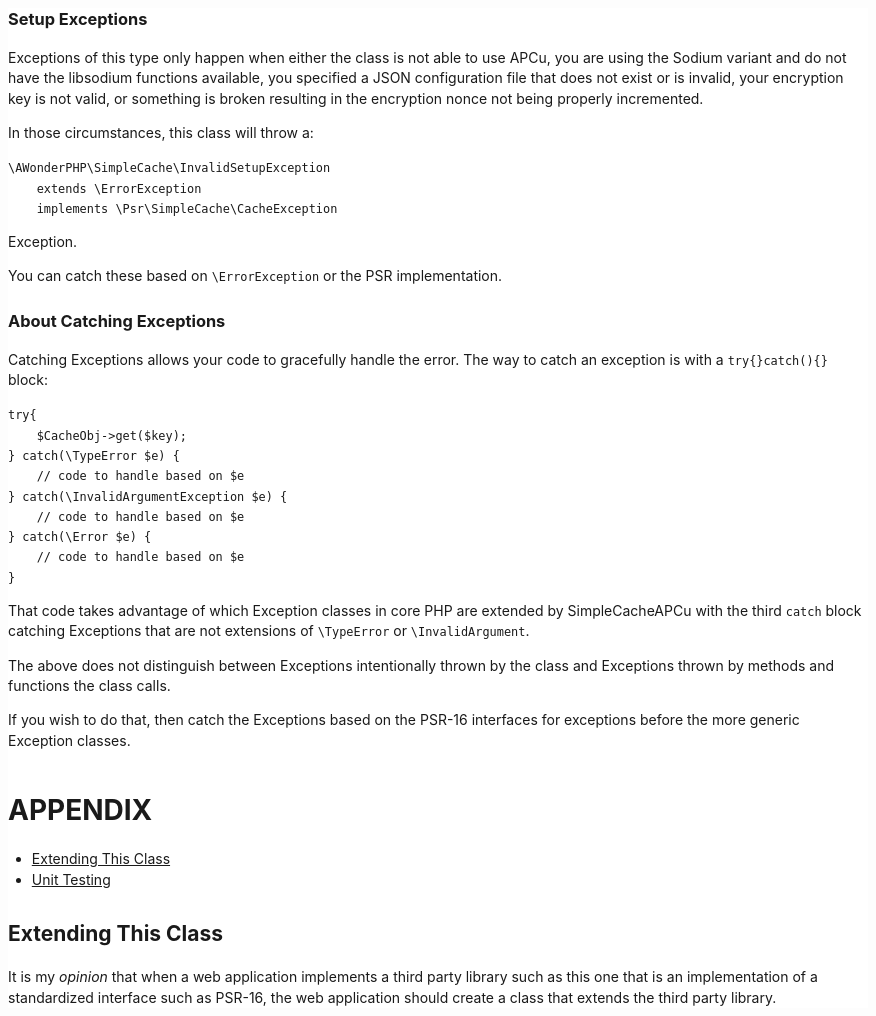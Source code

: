 ### Setup Exceptions

Exceptions of this type only happen when either the class is not able to
use APCu, you are using the Sodium variant and do not have the libsodium
functions available, you specified a JSON configuration file that does not
exist or is invalid, your encryption key is not valid, or something is broken
resulting in the encryption nonce not being properly incremented.

In those circumstances, this class will throw a:

    \AWonderPHP\SimpleCache\InvalidSetupException
        extends \ErrorException
        implements \Psr\SimpleCache\CacheException

Exception.

You can catch these based on `\ErrorException` or the PSR implementation.


### About Catching Exceptions

Catching Exceptions allows your code to gracefully handle the error. The way to
catch an exception is with a `try{}catch(){}` block:

    try{
        $CacheObj->get($key);
    } catch(\TypeError $e) {
        // code to handle based on $e
    } catch(\InvalidArgumentException $e) {
        // code to handle based on $e
    } catch(\Error $e) {
        // code to handle based on $e
    }

That code takes advantage of which Exception classes in core PHP are extended
by SimpleCacheAPCu with the third `catch` block catching Exceptions that are
not extensions of `\TypeError` or `\InvalidArgument`.

The above does not distinguish between Exceptions intentionally thrown by the
class and Exceptions thrown by methods and functions the class calls.

If you wish to do that, then catch the Exceptions based on the PSR-16
interfaces for exceptions before the more generic Exception classes.


APPENDIX
========

* [Extending This Class](#extending-this-class)
* [Unit Testing](#unit-testing)

Extending This Class
--------------------

It is my *opinion* that when a web application implements a third party library
such as this one that is an implementation of a standardized interface such as
PSR-16, the web application should create a class that extends the third party
library.
